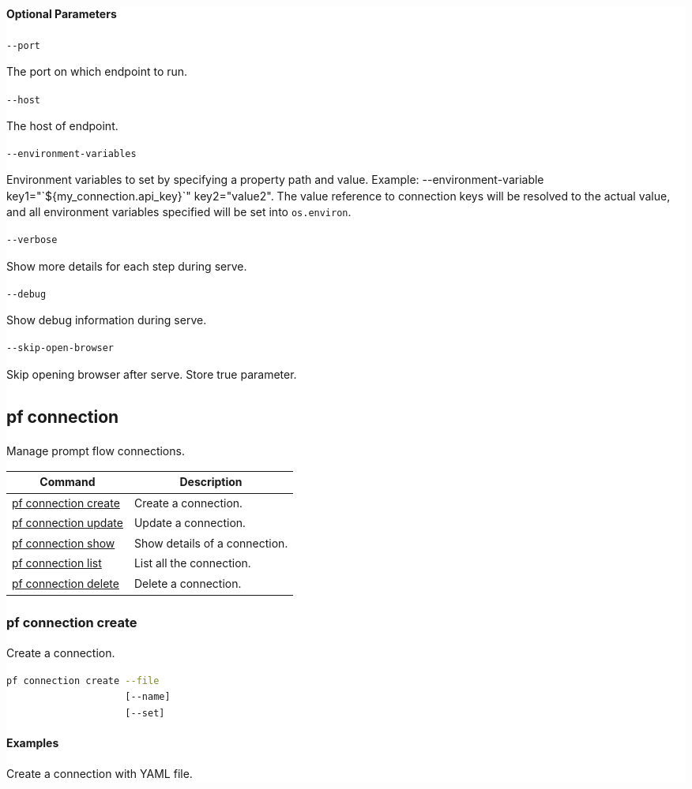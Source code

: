 #### Optional Parameters

`--port`

The port on which endpoint to run.

`--host`

The host of endpoint.

`--environment-variables`

Environment variables to set by specifying a property path and value. Example: --environment-variable key1="\`${my_connection.api_key}\`" key2="value2". The value reference to connection keys will be resolved to the actual value, and all environment variables specified will be set into `os.environ`.

`--verbose`

Show more details for each step during serve.

`--debug`

Show debug information during serve.

`--skip-open-browser`

Skip opening browser after serve. Store true parameter.

## pf connection

Manage prompt flow connections.

| Command | Description |
| --- | --- |
| [pf connection create](#pf-connection-create) | Create a connection. |
| [pf connection update](#pf-connection-update) | Update a connection. |
| [pf connection show](#pf-connection-show) | Show details of a connection. |
| [pf connection list](#pf-connection-list) | List all the connection. |
| [pf connection delete](#pf-connection-delete) | Delete a connection. |

### pf connection create

Create a connection.

```bash
pf connection create --file
                     [--name]
                     [--set]
```

#### Examples

Create a connection with YAML file.
